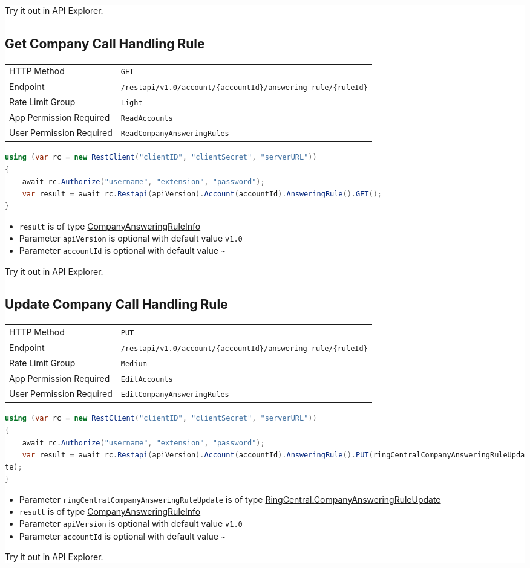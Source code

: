 [Try it out](https://developer.ringcentral.com/api-reference#Rule-Management-listCompanyAnsweringRules) in API Explorer.


## Get Company Call Handling Rule

<table><tr><td>HTTP Method</td><td><code>GET</code></td></tr><tr><td>Endpoint</td><td><code>/restapi/v1.0/account/{accountId}/answering-rule/{ruleId}</code></td></tr><tr><td>Rate Limit Group</td><td><code>Light</code></td></tr><tr><td>App Permission Required</td><td><code>ReadAccounts</code></td></tr><tr><td>User Permission Required</td><td><code>ReadCompanyAnsweringRules</code></td></tr></table>

```cs
using (var rc = new RestClient("clientID", "clientSecret", "serverURL"))
{
    await rc.Authorize("username", "extension", "password");
    var result = await rc.Restapi(apiVersion).Account(accountId).AnsweringRule().GET();
}
```


- `result` is of type [CompanyAnsweringRuleInfo](./RingCentral.Net/Definitions/CompanyAnsweringRuleInfo.cs)
- Parameter `apiVersion` is optional with default value `v1.0`
- Parameter `accountId` is optional with default value `~`

[Try it out](https://developer.ringcentral.com/api-reference#Rule-Management-readCompanyAnsweringRule) in API Explorer.


## Update Company Call Handling Rule

<table><tr><td>HTTP Method</td><td><code>PUT</code></td></tr><tr><td>Endpoint</td><td><code>/restapi/v1.0/account/{accountId}/answering-rule/{ruleId}</code></td></tr><tr><td>Rate Limit Group</td><td><code>Medium</code></td></tr><tr><td>App Permission Required</td><td><code>EditAccounts</code></td></tr><tr><td>User Permission Required</td><td><code>EditCompanyAnsweringRules</code></td></tr></table>

```cs
using (var rc = new RestClient("clientID", "clientSecret", "serverURL"))
{
    await rc.Authorize("username", "extension", "password");
    var result = await rc.Restapi(apiVersion).Account(accountId).AnsweringRule().PUT(ringCentralCompanyAnsweringRuleUpdate);
}
```

- Parameter `ringCentralCompanyAnsweringRuleUpdate` is of type [RingCentral.CompanyAnsweringRuleUpdate](./RingCentral.Net/Definitions/RingCentral.CompanyAnsweringRuleUpdate.cs)
- `result` is of type [CompanyAnsweringRuleInfo](./RingCentral.Net/Definitions/CompanyAnsweringRuleInfo.cs)
- Parameter `apiVersion` is optional with default value `v1.0`
- Parameter `accountId` is optional with default value `~`

[Try it out](https://developer.ringcentral.com/api-reference#Rule-Management-updateCompanyAnsweringRule) in API Explorer.
